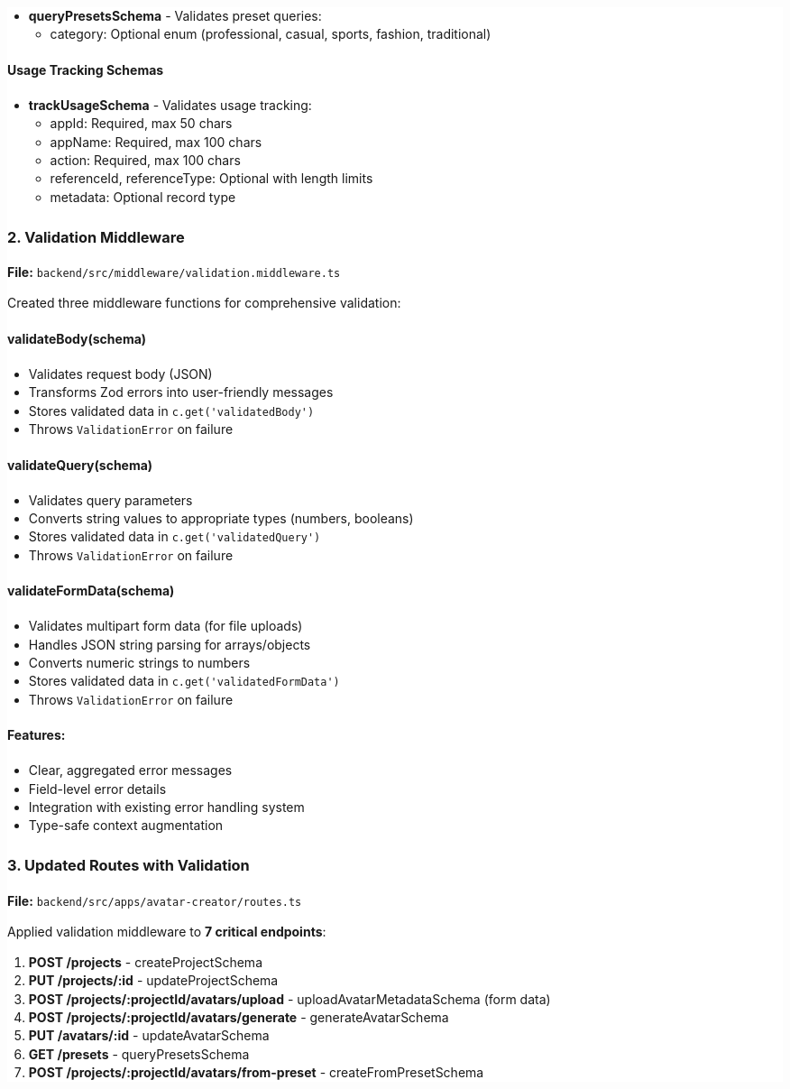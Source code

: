 - **queryPresetsSchema** - Validates preset queries:
  - category: Optional enum (professional, casual, sports, fashion, traditional)

#### Usage Tracking Schemas
- **trackUsageSchema** - Validates usage tracking:
  - appId: Required, max 50 chars
  - appName: Required, max 100 chars
  - action: Required, max 100 chars
  - referenceId, referenceType: Optional with length limits
  - metadata: Optional record type

### 2. Validation Middleware
**File:** `backend/src/middleware/validation.middleware.ts`

Created three middleware functions for comprehensive validation:

#### validateBody(schema)
- Validates request body (JSON)
- Transforms Zod errors into user-friendly messages
- Stores validated data in `c.get('validatedBody')`
- Throws `ValidationError` on failure

#### validateQuery(schema)
- Validates query parameters
- Converts string values to appropriate types (numbers, booleans)
- Stores validated data in `c.get('validatedQuery')`
- Throws `ValidationError` on failure

#### validateFormData(schema)
- Validates multipart form data (for file uploads)
- Handles JSON string parsing for arrays/objects
- Converts numeric strings to numbers
- Stores validated data in `c.get('validatedFormData')`
- Throws `ValidationError` on failure

#### Features:
- Clear, aggregated error messages
- Field-level error details
- Integration with existing error handling system
- Type-safe context augmentation

### 3. Updated Routes with Validation
**File:** `backend/src/apps/avatar-creator/routes.ts`

Applied validation middleware to **7 critical endpoints**:

1. **POST /projects** - createProjectSchema
2. **PUT /projects/:id** - updateProjectSchema
3. **POST /projects/:projectId/avatars/upload** - uploadAvatarMetadataSchema (form data)
4. **POST /projects/:projectId/avatars/generate** - generateAvatarSchema
5. **PUT /avatars/:id** - updateAvatarSchema
6. **GET /presets** - queryPresetsSchema
7. **POST /projects/:projectId/avatars/from-preset** - createFromPresetSchema
